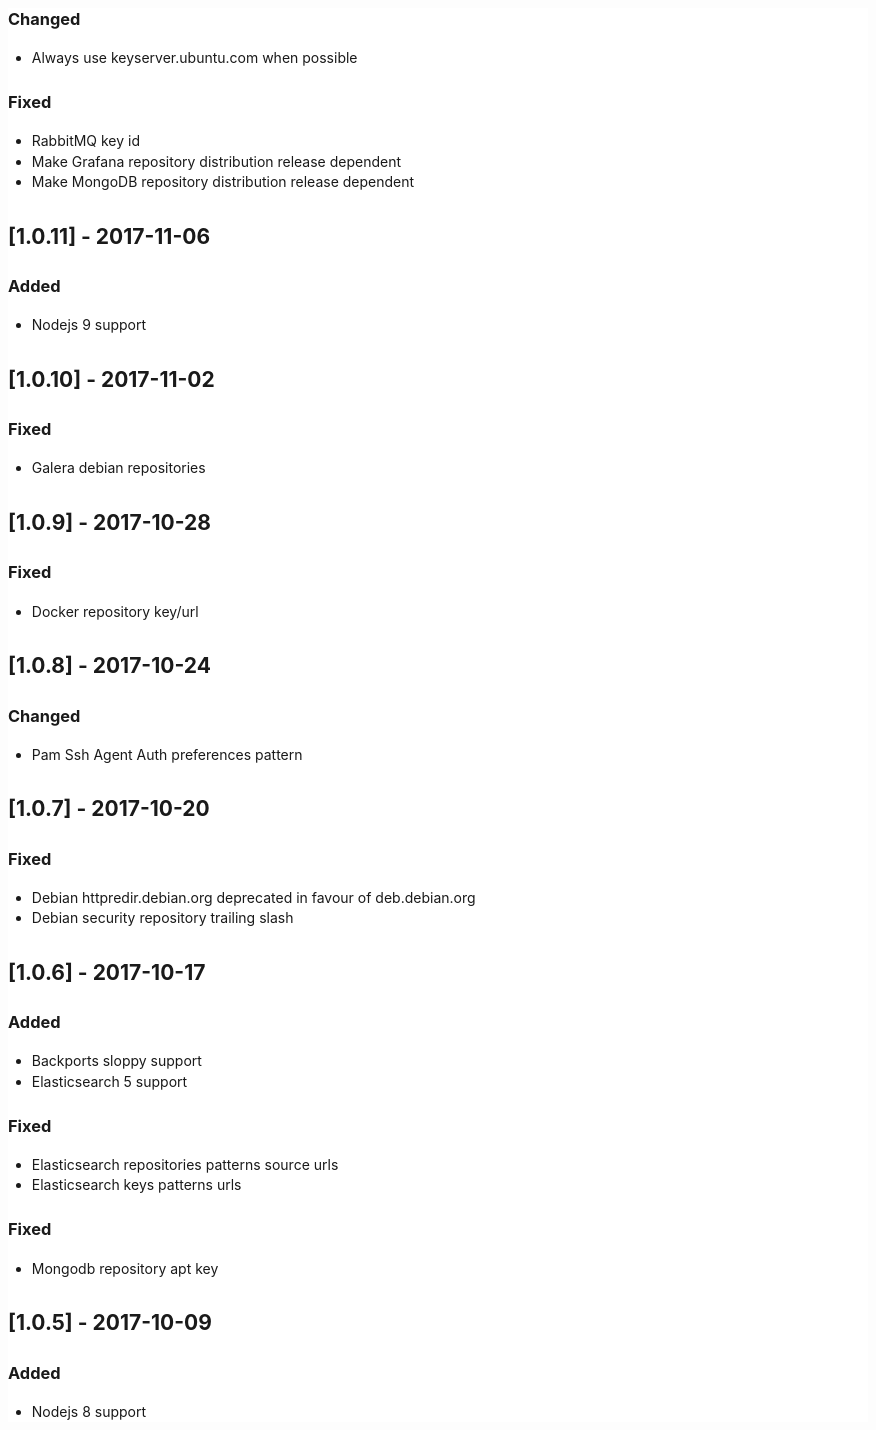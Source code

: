 ### Changed
- Always use keyserver.ubuntu.com when possible

### Fixed
- RabbitMQ key id
- Make Grafana repository distribution release dependent
- Make MongoDB repository distribution release dependent

## [1.0.11] - 2017-11-06
### Added
- Nodejs 9 support

## [1.0.10] - 2017-11-02
### Fixed
- Galera debian repositories

## [1.0.9] - 2017-10-28
### Fixed
- Docker repository key/url

## [1.0.8] - 2017-10-24
### Changed
- Pam Ssh Agent Auth preferences pattern

## [1.0.7] - 2017-10-20
### Fixed
- Debian httpredir.debian.org deprecated in favour of deb.debian.org
- Debian security repository trailing slash

## [1.0.6] - 2017-10-17
### Added
- Backports sloppy support
- Elasticsearch 5 support

### Fixed
- Elasticsearch repositories patterns source urls
- Elasticsearch keys patterns urls

### Fixed
- Mongodb repository apt key

## [1.0.5] - 2017-10-09
### Added
- Nodejs 8 support

